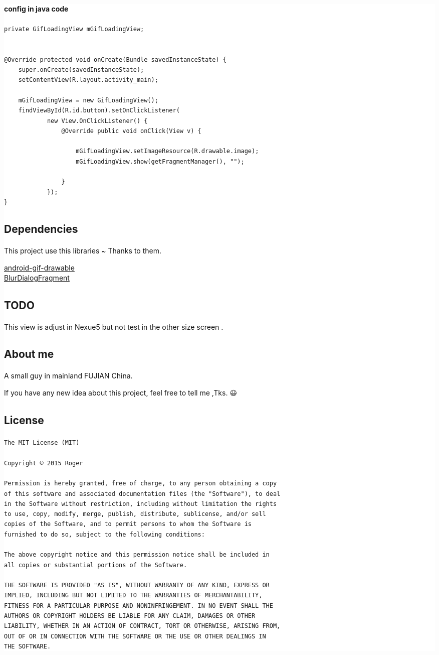 ####  config in java code

    private GifLoadingView mGifLoadingView;


    @Override protected void onCreate(Bundle savedInstanceState) {
        super.onCreate(savedInstanceState);
        setContentView(R.layout.activity_main);
        
        mGifLoadingView = new GifLoadingView();
        findViewById(R.id.button).setOnClickListener(
                new View.OnClickListener() {
                    @Override public void onClick(View v) {

                        mGifLoadingView.setImageResource(R.drawable.image);
          				mGifLoadingView.show(getFragmentManager(), "");

                    }
                });
    }

## Dependencies

This project use this libraries ~ Thanks to them.

  [android-gif-drawable](https://github.com/koral--/android-gif-drawable)  <br>
  [BlurDialogFragment](https://github.com/tvbarthel/BlurDialogFragment)

## TODO

This view is adjust in Nexue5 but not test in the other size screen .

## About me

A small guy  in mainland FUJIAN China.

If you have any new idea about this project, feel free to tell me ,Tks. :smiley:


## License

	The MIT License (MIT)

	Copyright © 2015 Roger

	Permission is hereby granted, free of charge, to any person obtaining a copy
	of this software and associated documentation files (the "Software"), to deal
	in the Software without restriction, including without limitation the rights
	to use, copy, modify, merge, publish, distribute, sublicense, and/or sell
	copies of the Software, and to permit persons to whom the Software is
	furnished to do so, subject to the following conditions:

	The above copyright notice and this permission notice shall be included in
	all copies or substantial portions of the Software.

	THE SOFTWARE IS PROVIDED "AS IS", WITHOUT WARRANTY OF ANY KIND, EXPRESS OR
	IMPLIED, INCLUDING BUT NOT LIMITED TO THE WARRANTIES OF MERCHANTABILITY,
	FITNESS FOR A PARTICULAR PURPOSE AND NONINFRINGEMENT. IN NO EVENT SHALL THE
	AUTHORS OR COPYRIGHT HOLDERS BE LIABLE FOR ANY CLAIM, DAMAGES OR OTHER
	LIABILITY, WHETHER IN AN ACTION OF CONTRACT, TORT OR OTHERWISE, ARISING FROM,
	OUT OF OR IN CONNECTION WITH THE SOFTWARE OR THE USE OR OTHER DEALINGS IN
	THE SOFTWARE.

